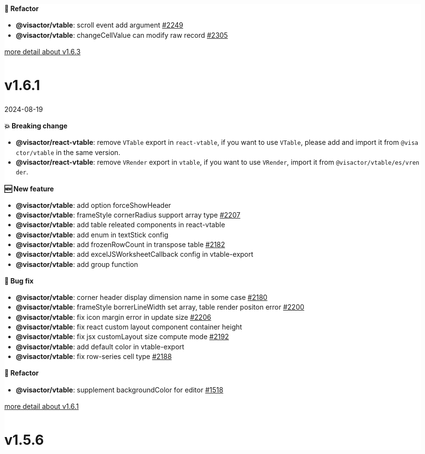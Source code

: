 **🔨 Refactor**

- **@visactor/vtable**: scroll event add argument [#2249](https://github.com/VisActor/VTable/issues/2249)
- **@visactor/vtable**: changeCellValue can modify raw record [#2305](https://github.com/VisActor/VTable/issues/2305)

[more detail about v1.6.3](https://github.com/VisActor/VTable/releases/tag/v1.6.3)

# v1.6.1

2024-08-19

**💥 Breaking change**

- **@visactor/react-vtable**: remove `VTable` export in `react-vtable`, if you want to use `VTable`, please add and import it from `@visactor/vtable` in the same version.
- **@visactor/react-vtable**: remove `VRender` export in `vtable`, if you want to use `VRender`, import it from `@visactor/vtable/es/vrender`.

**🆕 New feature**

- **@visactor/vtable**: add option forceShowHeader
- **@visactor/vtable**: frameStyle cornerRadius support array type [#2207](https://github.com/VisActor/VTable/issues/2207)
- **@visactor/vtable**: add table releated components in react-vtable
- **@visactor/vtable**: add enum in textStick config
- **@visactor/vtable**: add frozenRowCount in transpose table [#2182](https://github.com/VisActor/VTable/issues/2182)
- **@visactor/vtable**: add excelJSWorksheetCallback config in vtable-export
- **@visactor/vtable**: add group function

**🐛 Bug fix**

- **@visactor/vtable**: corner header display dimension name in some case [#2180](https://github.com/VisActor/VTable/issues/2180)
- **@visactor/vtable**: frameStyle borrerLineWidth set array, table render positon error [#2200](https://github.com/VisActor/VTable/issues/2200)
- **@visactor/vtable**: fix icon margin error in update size [#2206](https://github.com/VisActor/VTable/issues/2206)
- **@visactor/vtable**: fix react custom layout component container height
- **@visactor/vtable**: fix jsx customLayout size compute mode [#2192](https://github.com/VisActor/VTable/issues/2192)
- **@visactor/vtable**: add default color in vtable-export
- **@visactor/vtable**: fix row-series cell type [#2188](https://github.com/VisActor/VTable/issues/2188)

**🔨 Refactor**

- **@visactor/vtable**: supplement backgroundColor for editor [#1518](https://github.com/VisActor/VTable/issues/1518)

[more detail about v1.6.1](https://github.com/VisActor/VTable/releases/tag/v1.6.1)

# v1.5.6
